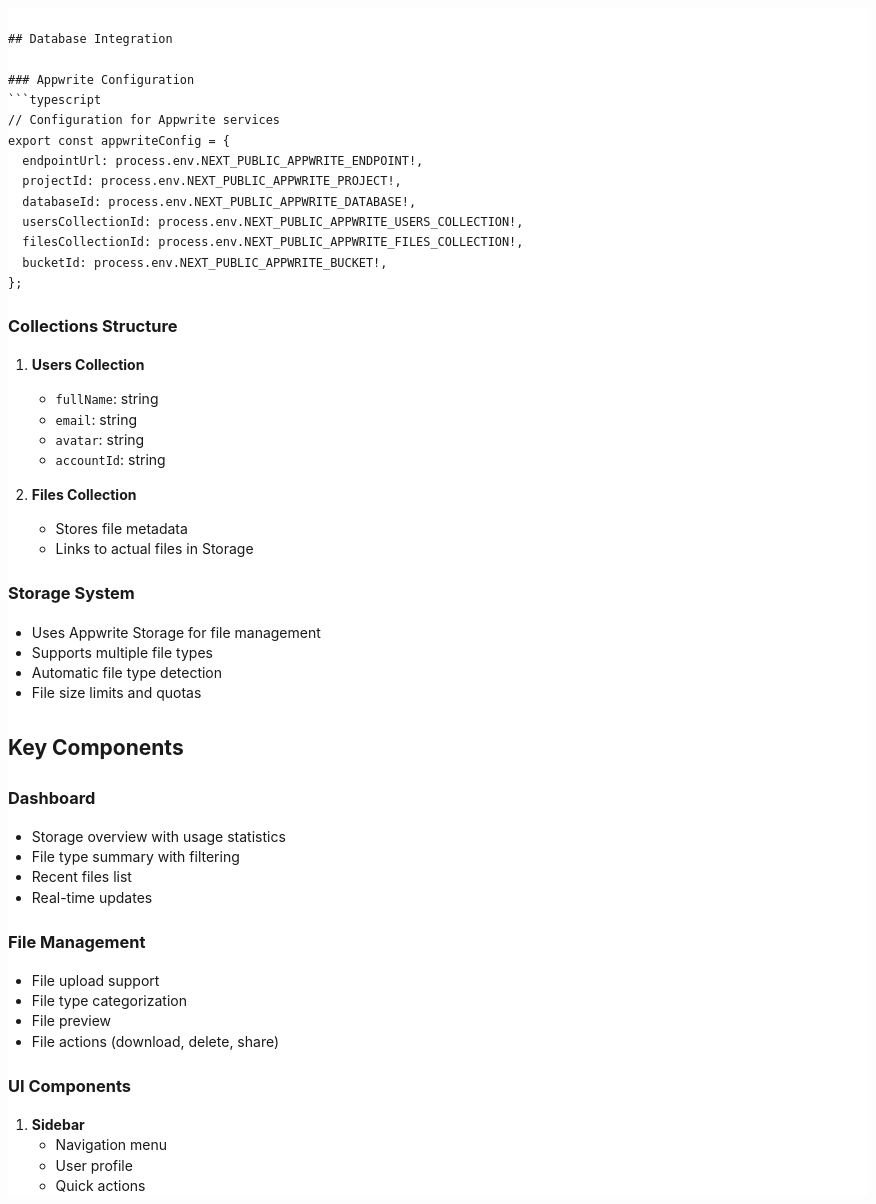 ```

## Database Integration

### Appwrite Configuration
```typescript
// Configuration for Appwrite services
export const appwriteConfig = {
  endpointUrl: process.env.NEXT_PUBLIC_APPWRITE_ENDPOINT!,
  projectId: process.env.NEXT_PUBLIC_APPWRITE_PROJECT!,
  databaseId: process.env.NEXT_PUBLIC_APPWRITE_DATABASE!,
  usersCollectionId: process.env.NEXT_PUBLIC_APPWRITE_USERS_COLLECTION!,
  filesCollectionId: process.env.NEXT_PUBLIC_APPWRITE_FILES_COLLECTION!,
  bucketId: process.env.NEXT_PUBLIC_APPWRITE_BUCKET!,
};
```

### Collections Structure
1. **Users Collection**
   - `fullName`: string
   - `email`: string
   - `avatar`: string
   - `accountId`: string

2. **Files Collection**
   - Stores file metadata
   - Links to actual files in Storage

### Storage System
- Uses Appwrite Storage for file management
- Supports multiple file types
- Automatic file type detection
- File size limits and quotas

## Key Components

### Dashboard
- Storage overview with usage statistics
- File type summary with filtering
- Recent files list
- Real-time updates

### File Management
- File upload support
- File type categorization
- File preview
- File actions (download, delete, share)

### UI Components
1. **Sidebar**
   - Navigation menu
   - User profile
   - Quick actions
